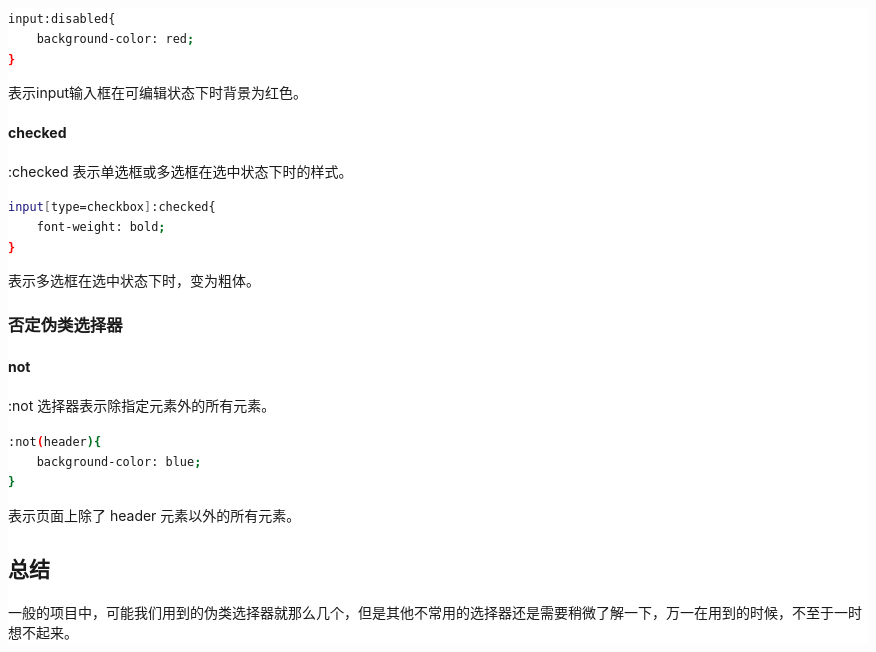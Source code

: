 ``` bash
input:disabled{
	background-color: red;
}
```

表示input输入框在可编辑状态下时背景为红色。

#### checked

:checked 表示单选框或多选框在选中状态下时的样式。

``` bash
input[type=checkbox]:checked{
	font-weight: bold;
}
```

表示多选框在选中状态下时，变为粗体。

### 否定伪类选择器

#### not

:not 选择器表示除指定元素外的所有元素。

``` bash
:not(header){
	background-color: blue;
}
```

表示页面上除了 header 元素以外的所有元素。

## 总结

一般的项目中，可能我们用到的伪类选择器就那么几个，但是其他不常用的选择器还是需要稍微了解一下，万一在用到的时候，不至于一时想不起来。

<script type="text/javascript" src="/js/jquery-2.1.0.min.js"></script>
<script type="text/javascript" src="/js/my/css3_2.js"></script>
